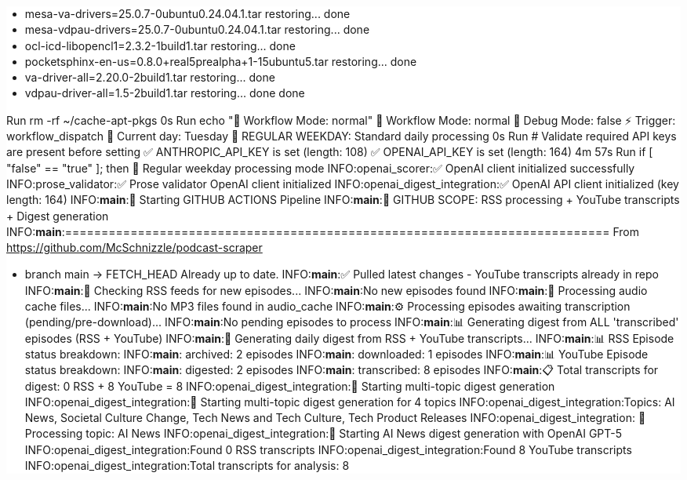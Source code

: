 - mesa-va-drivers=25.0.7-0ubuntu0.24.04.1.tar restoring...
  done
- mesa-vdpau-drivers=25.0.7-0ubuntu0.24.04.1.tar restoring...
  done
- ocl-icd-libopencl1=2.3.2-1build1.tar restoring...
  done
- pocketsphinx-en-us=0.8.0+real5prealpha+1-15ubuntu5.tar restoring...
  done
- va-driver-all=2.20.0-2build1.tar restoring...
  done
- vdpau-driver-all=1.5-2build1.tar restoring...
  done
done

Run rm -rf ~/cache-apt-pkgs
0s
Run echo "🎯 Workflow Mode: normal"
🎯 Workflow Mode: normal
🐛 Debug Mode: false
⚡ Trigger: workflow_dispatch
📅 Current day: Tuesday
📆 REGULAR WEEKDAY: Standard daily processing
0s
Run # Validate required API keys are present before setting
✅ ANTHROPIC_API_KEY is set (length: 108)
✅ OPENAI_API_KEY is set (length: 164)
4m 57s
Run if [ "false" == "true" ]; then
🚀 Regular weekday processing mode
INFO:openai_scorer:✅ OpenAI client initialized successfully
INFO:prose_validator:✅ Prose validator OpenAI client initialized
INFO:openai_digest_integration:✅ OpenAI API client initialized (key length: 164)
INFO:__main__:🚀 Starting GITHUB ACTIONS Pipeline
INFO:__main__:📝 GITHUB SCOPE: RSS processing + YouTube transcripts + Digest generation
INFO:__main__:===========================================================================
From https://github.com/McSchnizzle/podcast-scraper
 * branch            main       -> FETCH_HEAD
Already up to date.
INFO:__main__:✅ Pulled latest changes - YouTube transcripts already in repo
INFO:__main__:📡 Checking RSS feeds for new episodes...
INFO:__main__:No new episodes found
INFO:__main__:🎵 Processing audio cache files...
INFO:__main__:No MP3 files found in audio_cache
INFO:__main__:⚙️ Processing episodes awaiting transcription (pending/pre-download)...
INFO:__main__:No pending episodes to process
INFO:__main__:📊 Generating digest from ALL 'transcribed' episodes (RSS + YouTube)
INFO:__main__:📝 Generating daily digest from RSS + YouTube transcripts...
INFO:__main__:📊 RSS Episode status breakdown:
INFO:__main__:   archived: 2 episodes
INFO:__main__:   downloaded: 1 episodes
INFO:__main__:📊 YouTube Episode status breakdown:
INFO:__main__:   digested: 2 episodes
INFO:__main__:   transcribed: 8 episodes
INFO:__main__:📋 Total transcripts for digest: 0 RSS + 8 YouTube = 8
INFO:openai_digest_integration:🧠 Starting multi-topic digest generation
INFO:openai_digest_integration:🚀 Starting multi-topic digest generation for 4 topics
INFO:openai_digest_integration:Topics: AI News, Societal Culture Change, Tech News and Tech Culture, Tech Product Releases
INFO:openai_digest_integration:
📝 Processing topic: AI News
INFO:openai_digest_integration:🧠 Starting AI News digest generation with OpenAI GPT-5
INFO:openai_digest_integration:Found 0 RSS transcripts
INFO:openai_digest_integration:Found 8 YouTube transcripts
INFO:openai_digest_integration:Total transcripts for analysis: 8